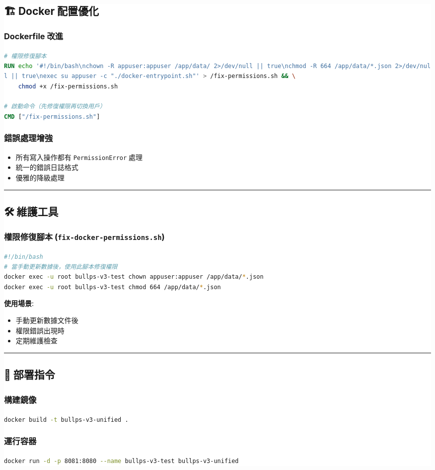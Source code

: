 
## 🏗️ Docker 配置優化

### **Dockerfile 改進**
```dockerfile
# 權限修復腳本
RUN echo '#!/bin/bash\nchown -R appuser:appuser /app/data/ 2>/dev/null || true\nchmod -R 664 /app/data/*.json 2>/dev/null || true\nexec su appuser -c "./docker-entrypoint.sh"' > /fix-permissions.sh && \
    chmod +x /fix-permissions.sh

# 啟動命令（先修復權限再切換用戶）
CMD ["/fix-permissions.sh"]
```

### **錯誤處理增強**
- 所有寫入操作都有 `PermissionError` 處理
- 統一的錯誤日誌格式
- 優雅的降級處理

---

## 🛠️ 維護工具

### **權限修復腳本** (`fix-docker-permissions.sh`)
```bash
#!/bin/bash
# 當手動更新數據後，使用此腳本修復權限
docker exec -u root bullps-v3-test chown appuser:appuser /app/data/*.json
docker exec -u root bullps-v3-test chmod 664 /app/data/*.json
```

**使用場景**:
- 手動更新數據文件後
- 權限錯誤出現時
- 定期維護檢查

---

## 🚀 部署指令

### **構建鏡像**
```bash
docker build -t bullps-v3-unified .
```

### **運行容器**
```bash
docker run -d -p 8081:8080 --name bullps-v3-test bullps-v3-unified
```

